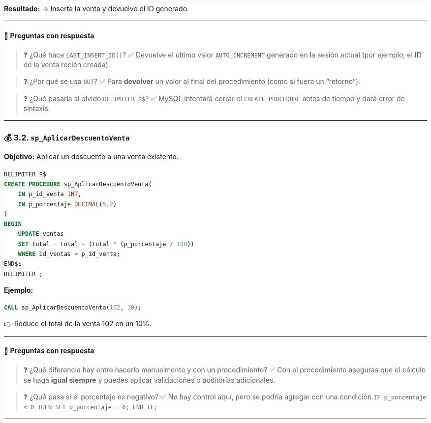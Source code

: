 **Resultado:**
→ Inserta la venta y devuelve el ID generado.

---

#### 💬 Preguntas con respuesta

> ❓ ¿Qué hace `LAST_INSERT_ID()`?
> ✅ Devuelve el último valor `AUTO_INCREMENT` generado en la sesión actual (por ejemplo, el ID de la venta recién creada).

> ❓ ¿Por qué se usa `OUT`?
> ✅ Para **devolver** un valor al final del procedimiento (como si fuera un “retorno”).

> ❓ ¿Qué pasaría si olvido `DELIMITER $$`?
> ✅ MySQL intentará cerrar el `CREATE PROCEDURE` antes de tiempo y dará error de sintaxis.

---

### 💰 3.2. `sp_AplicarDescuentoVenta`

**Objetivo:** Aplicar un descuento a una venta existente.

```sql
DELIMITER $$
CREATE PROCEDURE sp_AplicarDescuentoVenta(
    IN p_id_venta INT,
    IN p_porcentaje DECIMAL(5,2)
)
BEGIN
    UPDATE ventas
    SET total = total - (total * (p_porcentaje / 100))
    WHERE id_ventas = p_id_venta;
END$$
DELIMITER ;
```

**Ejemplo:**

```sql
CALL sp_AplicarDescuentoVenta(102, 10);
```

👉 Reduce el total de la venta 102 en un 10%.

---

#### 💬 Preguntas con respuesta

> ❓ ¿Qué diferencia hay entre hacerlo manualmente y con un procedimiento?
> ✅ Con el procedimiento aseguras que el cálculo se haga **igual siempre** y puedes aplicar validaciones o auditorías adicionales.

> ❓ ¿Qué pasa si el porcentaje es negativo?
> ✅ No hay control aquí, pero se podría agregar con una condición `IF p_porcentaje < 0 THEN SET p_porcentaje = 0; END IF;`

---